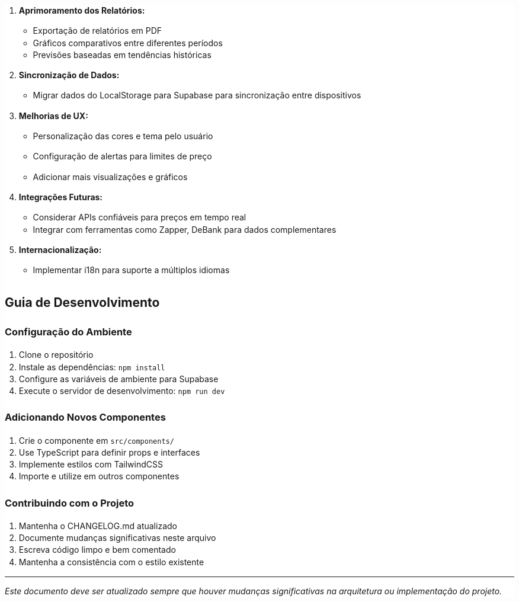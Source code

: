 1. **Aprimoramento dos Relatórios:**
   - Exportação de relatórios em PDF
   - Gráficos comparativos entre diferentes períodos
   - Previsões baseadas em tendências históricas

2. **Sincronização de Dados:**
   - Migrar dados do LocalStorage para Supabase para sincronização entre dispositivos

3. **Melhorias de UX:**
   - Personalização das cores e tema pelo usuário
   - Configuração de alertas para limites de preço


   - Adicionar mais visualizações e gráficos

3. **Integrações Futuras:**
   - Considerar APIs confiáveis para preços em tempo real
   - Integrar com ferramentas como Zapper, DeBank para dados complementares

4. **Internacionalização:**
   - Implementar i18n para suporte a múltiplos idiomas

## Guia de Desenvolvimento

### Configuração do Ambiente

1. Clone o repositório
2. Instale as dependências: `npm install`
3. Configure as variáveis de ambiente para Supabase
4. Execute o servidor de desenvolvimento: `npm run dev`

### Adicionando Novos Componentes

1. Crie o componente em `src/components/`
2. Use TypeScript para definir props e interfaces
3. Implemente estilos com TailwindCSS
4. Importe e utilize em outros componentes

### Contribuindo com o Projeto

1. Mantenha o CHANGELOG.md atualizado
2. Documente mudanças significativas neste arquivo
3. Escreva código limpo e bem comentado
4. Mantenha a consistência com o estilo existente

---

*Este documento deve ser atualizado sempre que houver mudanças significativas na arquitetura ou implementação do projeto.*
